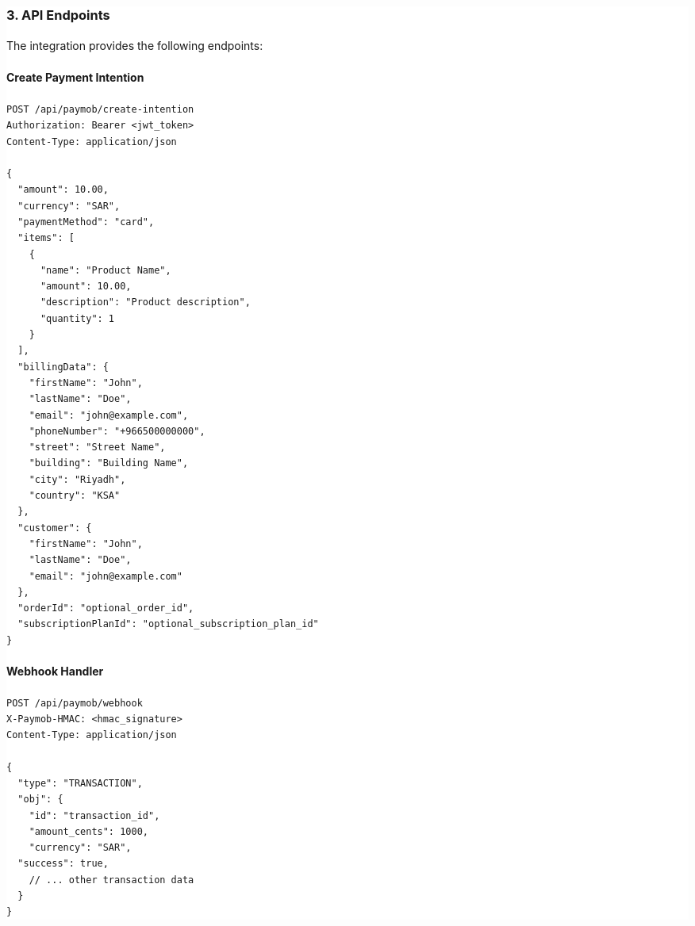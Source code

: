 ### 3. API Endpoints

The integration provides the following endpoints:

#### Create Payment Intention
```http
POST /api/paymob/create-intention
Authorization: Bearer <jwt_token>
Content-Type: application/json

{
  "amount": 10.00,
  "currency": "SAR",
  "paymentMethod": "card",
  "items": [
    {
      "name": "Product Name",
      "amount": 10.00,
      "description": "Product description",
      "quantity": 1
    }
  ],
  "billingData": {
    "firstName": "John",
    "lastName": "Doe",
    "email": "john@example.com",
    "phoneNumber": "+966500000000",
    "street": "Street Name",
    "building": "Building Name",
    "city": "Riyadh",
    "country": "KSA"
  },
  "customer": {
    "firstName": "John",
    "lastName": "Doe",
    "email": "john@example.com"
  },
  "orderId": "optional_order_id",
  "subscriptionPlanId": "optional_subscription_plan_id"
}
```

#### Webhook Handler
```http
POST /api/paymob/webhook
X-Paymob-HMAC: <hmac_signature>
Content-Type: application/json

{
  "type": "TRANSACTION",
  "obj": {
    "id": "transaction_id",
    "amount_cents": 1000,
    "currency": "SAR",
  "success": true,
    // ... other transaction data
  }
}
```
